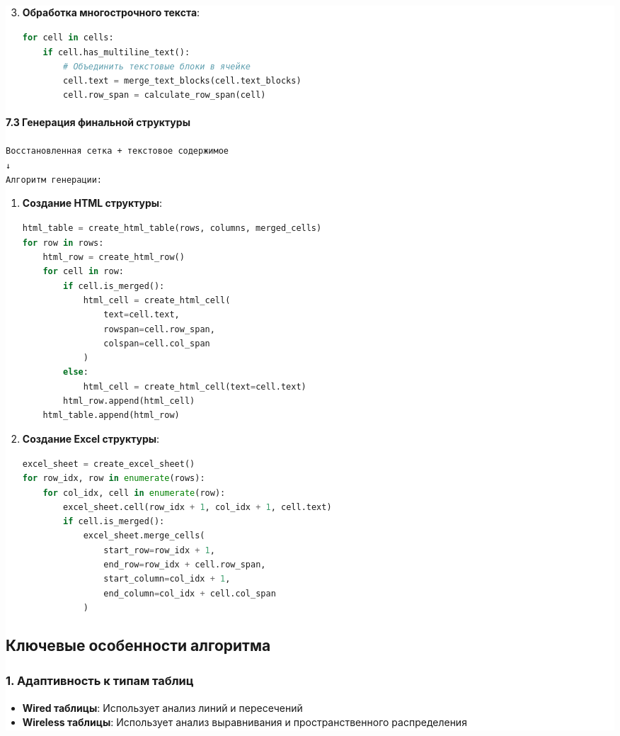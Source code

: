 3. **Обработка многострочного текста**:
   ```python
   for cell in cells:
       if cell.has_multiline_text():
           # Объединить текстовые блоки в ячейке
           cell.text = merge_text_blocks(cell.text_blocks)
           cell.row_span = calculate_row_span(cell)
   ```

#### 7.3 Генерация финальной структуры

```
Восстановленная сетка + текстовое содержимое
↓
Алгоритм генерации:
```

1. **Создание HTML структуры**:
   ```python
   html_table = create_html_table(rows, columns, merged_cells)
   for row in rows:
       html_row = create_html_row()
       for cell in row:
           if cell.is_merged():
               html_cell = create_html_cell(
                   text=cell.text,
                   rowspan=cell.row_span,
                   colspan=cell.col_span
               )
           else:
               html_cell = create_html_cell(text=cell.text)
           html_row.append(html_cell)
       html_table.append(html_row)
   ```

2. **Создание Excel структуры**:
   ```python
   excel_sheet = create_excel_sheet()
   for row_idx, row in enumerate(rows):
       for col_idx, cell in enumerate(row):
           excel_sheet.cell(row_idx + 1, col_idx + 1, cell.text)
           if cell.is_merged():
               excel_sheet.merge_cells(
                   start_row=row_idx + 1,
                   end_row=row_idx + cell.row_span,
                   start_column=col_idx + 1,
                   end_column=col_idx + cell.col_span
               )
   ```

## Ключевые особенности алгоритма

### 1. Адаптивность к типам таблиц
- **Wired таблицы**: Использует анализ линий и пересечений
- **Wireless таблицы**: Использует анализ выравнивания и пространственного распределения
